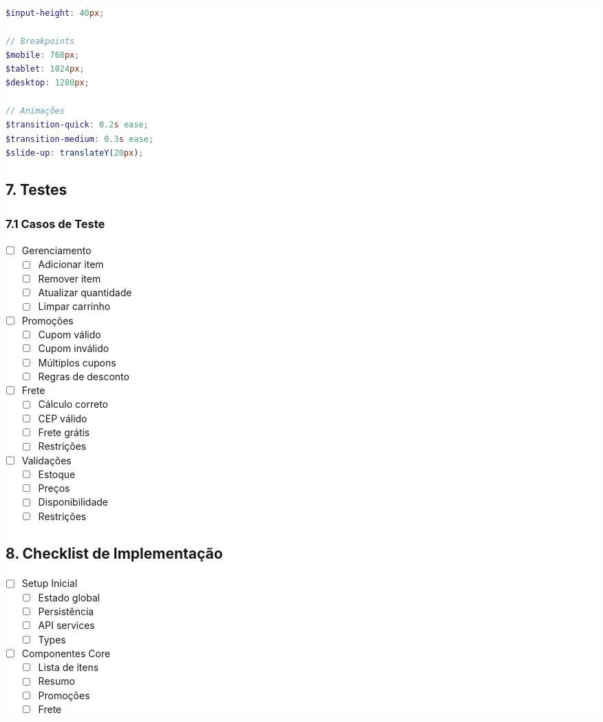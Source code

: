 ```scss
$input-height: 40px;

// Breakpoints
$mobile: 768px;
$tablet: 1024px;
$desktop: 1280px;

// Animações
$transition-quick: 0.2s ease;
$transition-medium: 0.3s ease;
$slide-up: translateY(20px);
```

## 7. Testes

### 7.1 Casos de Teste
- [ ] Gerenciamento
  - [ ] Adicionar item
  - [ ] Remover item
  - [ ] Atualizar quantidade
  - [ ] Limpar carrinho

- [ ] Promoções
  - [ ] Cupom válido
  - [ ] Cupom inválido
  - [ ] Múltiplos cupons
  - [ ] Regras de desconto

- [ ] Frete
  - [ ] Cálculo correto
  - [ ] CEP válido
  - [ ] Frete grátis
  - [ ] Restrições

- [ ] Validações
  - [ ] Estoque
  - [ ] Preços
  - [ ] Disponibilidade
  - [ ] Restrições

## 8. Checklist de Implementação
- [ ] Setup Inicial
  - [ ] Estado global
  - [ ] Persistência
  - [ ] API services
  - [ ] Types

- [ ] Componentes Core
  - [ ] Lista de itens
  - [ ] Resumo
  - [ ] Promoções
  - [ ] Frete
